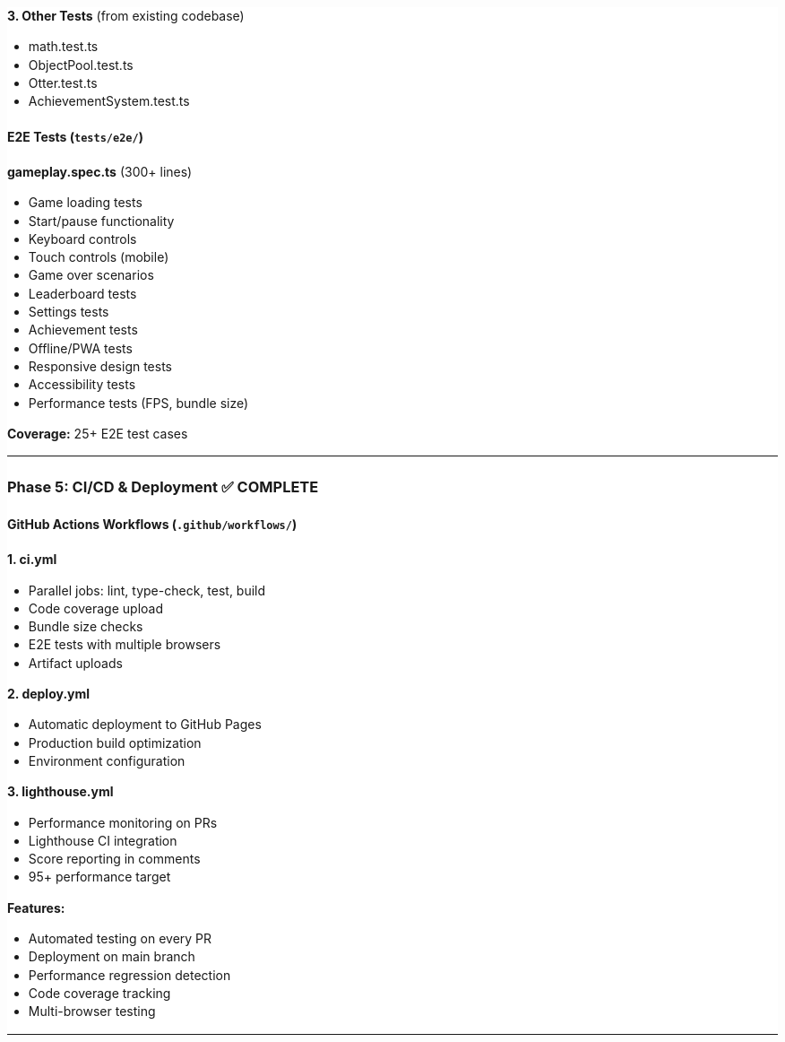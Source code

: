 **3. Other Tests** (from existing codebase)
- math.test.ts
- ObjectPool.test.ts
- Otter.test.ts
- AchievementSystem.test.ts

#### E2E Tests (`tests/e2e/`)

**gameplay.spec.ts** (300+ lines)
- Game loading tests
- Start/pause functionality
- Keyboard controls
- Touch controls (mobile)
- Game over scenarios
- Leaderboard tests
- Settings tests
- Achievement tests
- Offline/PWA tests
- Responsive design tests
- Accessibility tests
- Performance tests (FPS, bundle size)

**Coverage:** 25+ E2E test cases

---

### Phase 5: CI/CD & Deployment ✅ COMPLETE

#### GitHub Actions Workflows (`.github/workflows/`)

**1. ci.yml**
- Parallel jobs: lint, type-check, test, build
- Code coverage upload
- Bundle size checks
- E2E tests with multiple browsers
- Artifact uploads

**2. deploy.yml**
- Automatic deployment to GitHub Pages
- Production build optimization
- Environment configuration

**3. lighthouse.yml**
- Performance monitoring on PRs
- Lighthouse CI integration
- Score reporting in comments
- 95+ performance target

**Features:**
- Automated testing on every PR
- Deployment on main branch
- Performance regression detection
- Code coverage tracking
- Multi-browser testing

---